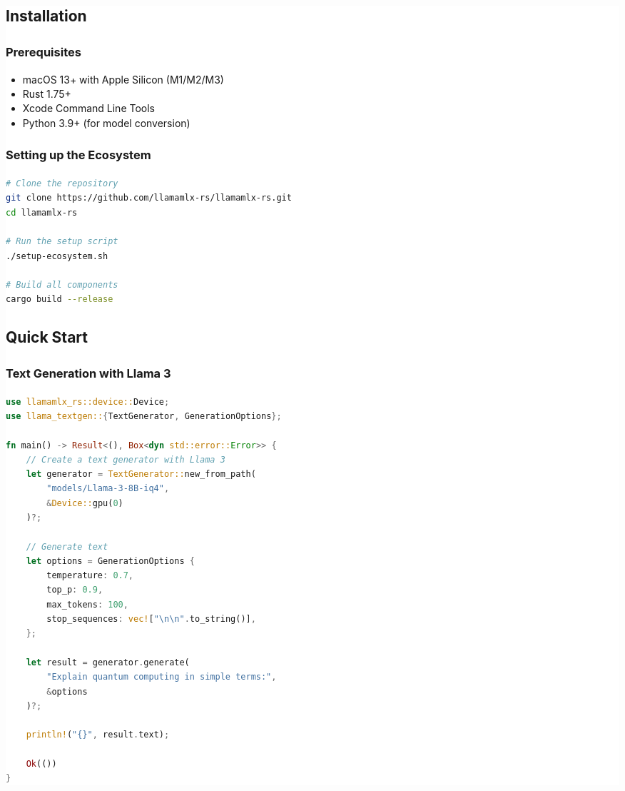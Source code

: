 ## Installation

### Prerequisites

- macOS 13+ with Apple Silicon (M1/M2/M3)
- Rust 1.75+
- Xcode Command Line Tools
- Python 3.9+ (for model conversion)

### Setting up the Ecosystem

```bash
# Clone the repository
git clone https://github.com/llamamlx-rs/llamamlx-rs.git
cd llamamlx-rs

# Run the setup script
./setup-ecosystem.sh

# Build all components
cargo build --release
```

## Quick Start

### Text Generation with Llama 3

```rust
use llamamlx_rs::device::Device;
use llama_textgen::{TextGenerator, GenerationOptions};

fn main() -> Result<(), Box<dyn std::error::Error>> {
    // Create a text generator with Llama 3
    let generator = TextGenerator::new_from_path(
        "models/Llama-3-8B-iq4", 
        &Device::gpu(0)
    )?;

    // Generate text
    let options = GenerationOptions {
        temperature: 0.7,
        top_p: 0.9,
        max_tokens: 100,
        stop_sequences: vec!["\n\n".to_string()],
    };
    
    let result = generator.generate(
        "Explain quantum computing in simple terms:", 
        &options
    )?;
    
    println!("{}", result.text);

    Ok(())
}
```

